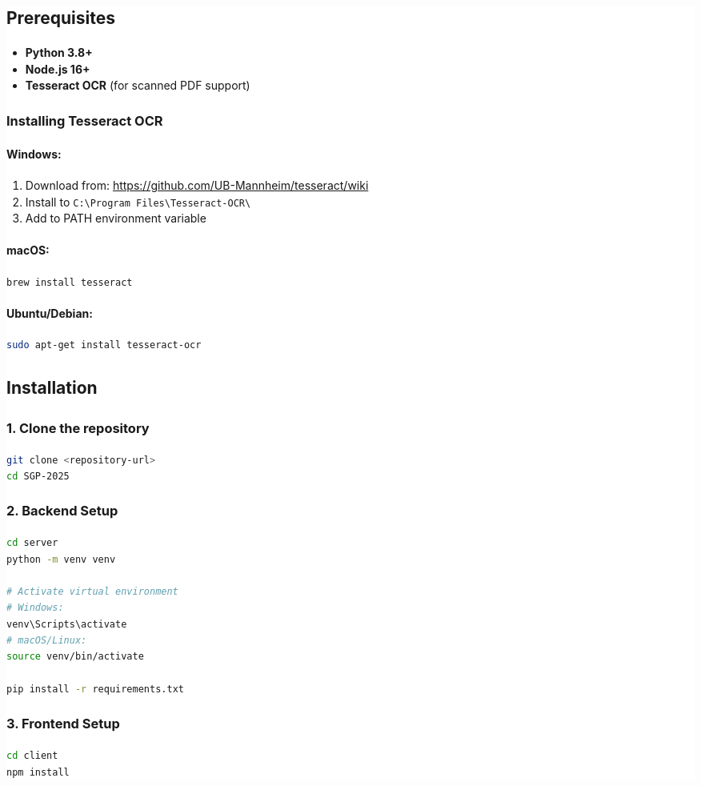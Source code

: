## Prerequisites

- **Python 3.8+**
- **Node.js 16+**
- **Tesseract OCR** (for scanned PDF support)

### Installing Tesseract OCR

#### Windows:
1. Download from: https://github.com/UB-Mannheim/tesseract/wiki
2. Install to `C:\Program Files\Tesseract-OCR\`
3. Add to PATH environment variable

#### macOS:
```bash
brew install tesseract
```

#### Ubuntu/Debian:
```bash
sudo apt-get install tesseract-ocr
```

## Installation

### 1. Clone the repository
```bash
git clone <repository-url>
cd SGP-2025
```

### 2. Backend Setup
```bash
cd server
python -m venv venv

# Activate virtual environment
# Windows:
venv\Scripts\activate
# macOS/Linux:
source venv/bin/activate

pip install -r requirements.txt
```

### 3. Frontend Setup
```bash
cd client
npm install
```

